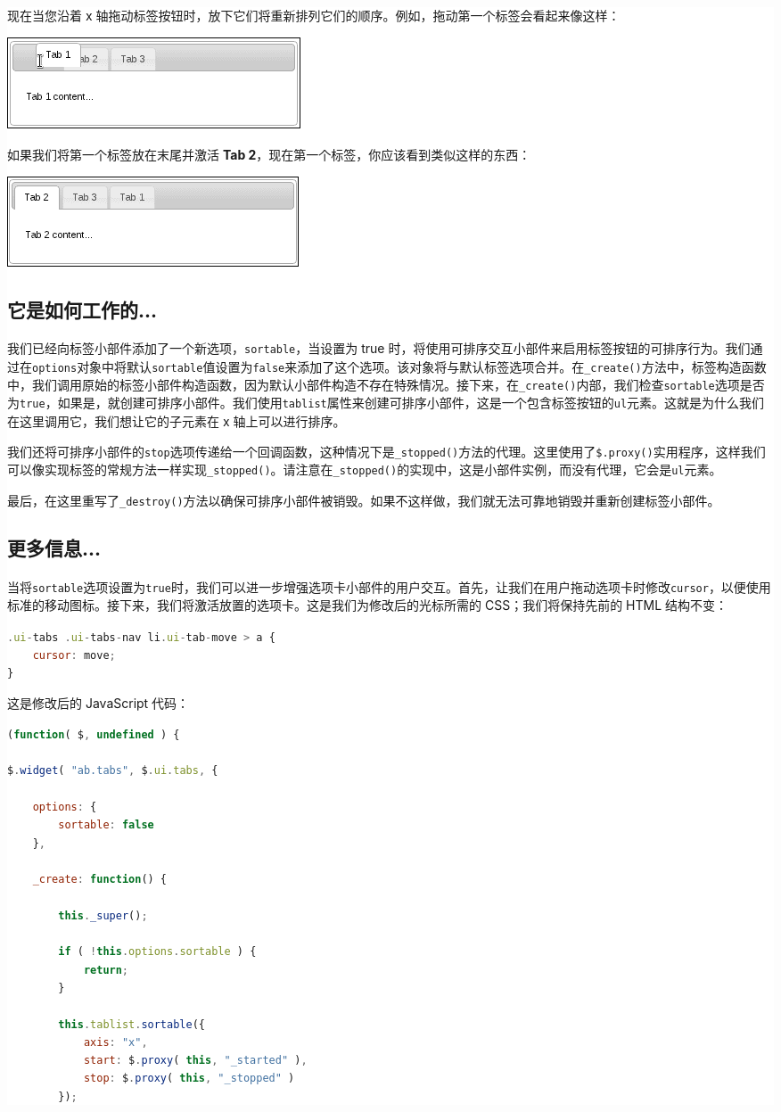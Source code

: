 现在当您沿着 x 轴拖动标签按钮时，放下它们将重新排列它们的顺序。例如，拖动第一个标签会看起来像这样：

![如何实现...](img/2186_10_08.jpg)

如果我们将第一个标签放在末尾并激活 **Tab 2**，现在第一个标签，你应该看到类似这样的东西：

![如何实现...](img/2186_10_09.jpg)

## 它是如何工作的...

我们已经向标签小部件添加了一个新选项，`sortable`，当设置为 true 时，将使用可排序交互小部件来启用标签按钮的可排序行为。我们通过在`options`对象中将默认`sortable`值设置为`false`来添加了这个选项。该对象将与默认标签选项合并。在`_create()`方法中，标签构造函数中，我们调用原始的标签小部件构造函数，因为默认小部件构造不存在特殊情况。接下来，在`_create()`内部，我们检查`sortable`选项是否为`true`，如果是，就创建可排序小部件。我们使用`tablist`属性来创建可排序小部件，这是一个包含标签按钮的`ul`元素。这就是为什么我们在这里调用它，我们想让它的子元素在 x 轴上可以进行排序。

我们还将可排序小部件的`stop`选项传递给一个回调函数，这种情况下是`_stopped()`方法的代理。这里使用了`$.proxy()`实用程序，这样我们可以像实现标签的常规方法一样实现`_stopped()`。请注意在`_stopped()`的实现中，这是小部件实例，而没有代理，它会是`ul`元素。

最后，在这里重写了`_destroy()`方法以确保可排序小部件被销毁。如果不这样做，我们就无法可靠地销毁并重新创建标签小部件。

## 更多信息...

当将`sortable`选项设置为`true`时，我们可以进一步增强选项卡小部件的用户交互。首先，让我们在用户拖动选项卡时修改`cursor`，以便使用标准的移动图标。接下来，我们将激活放置的选项卡。这是我们为修改后的光标所需的 CSS；我们将保持先前的 HTML 结构不变：

```js
.ui-tabs .ui-tabs-nav li.ui-tab-move > a {
    cursor: move;
}
```

这是修改后的 JavaScript 代码：

```js
(function( $, undefined ) {

$.widget( "ab.tabs", $.ui.tabs, {

    options: {
        sortable: false
    },

    _create: function() {

        this._super();

        if ( !this.options.sortable ) {
            return;
        }

        this.tablist.sortable({
            axis: "x",
            start: $.proxy( this, "_started" ),
            stop: $.proxy( this, "_stopped" )
        });

```